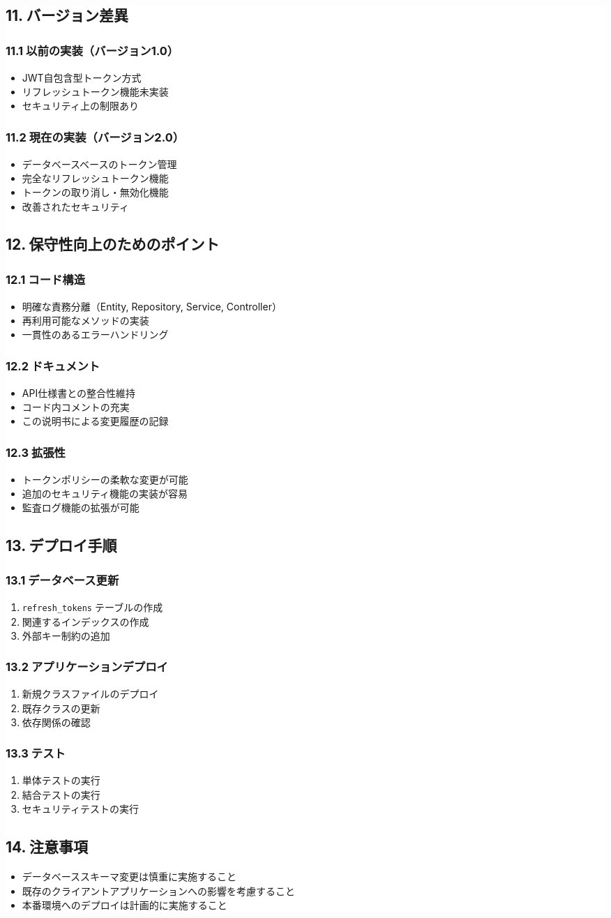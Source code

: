 ## 11. バージョン差異

### 11.1 以前の実装（バージョン1.0）
- JWT自包含型トークン方式
- リフレッシュトークン機能未実装
- セキュリティ上の制限あり

### 11.2 現在の実装（バージョン2.0）
- データベースベースのトークン管理
- 完全なリフレッシュトークン機能
- トークンの取り消し・無効化機能
- 改善されたセキュリティ

## 12. 保守性向上のためのポイント

### 12.1 コード構造
- 明確な責務分離（Entity, Repository, Service, Controller）
- 再利用可能なメソッドの実装
- 一貫性のあるエラーハンドリング

### 12.2 ドキュメント
- API仕様書との整合性維持
- コード内コメントの充実
- この说明书による変更履歴の記録

### 12.3 拡張性
- トークンポリシーの柔軟な変更が可能
- 追加のセキュリティ機能の実装が容易
- 監査ログ機能の拡張が可能

## 13. デプロイ手順

### 13.1 データベース更新
1. `refresh_tokens` テーブルの作成
2. 関連するインデックスの作成
3. 外部キー制約の追加

### 13.2 アプリケーションデプロイ
1. 新規クラスファイルのデプロイ
2. 既存クラスの更新
3. 依存関係の確認

### 13.3 テスト
1. 単体テストの実行
2. 結合テストの実行
3. セキュリティテストの実行

## 14. 注意事項

- データベーススキーマ変更は慎重に実施すること
- 既存のクライアントアプリケーションへの影響を考慮すること
- 本番環境へのデプロイは計画的に実施すること